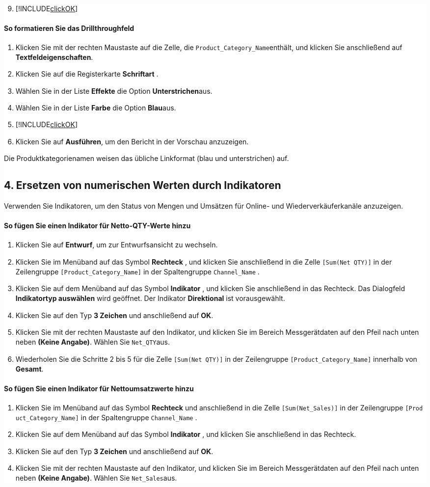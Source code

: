 9. [!INCLUDE[clickOK](../includes/clickok-md.md)]  
  
#### <a name="to-format-the-drillthrough-field"></a>So formatieren Sie das Drillthroughfeld  
  
1.  Klicken Sie mit der rechten Maustaste auf die Zelle, die `Product_Category_Name`enthält, und klicken Sie anschließend auf **Textfeldeigenschaften**.  
  
2.  Klicken Sie auf die Registerkarte **Schriftart** .  
  
3.  Wählen Sie in der Liste **Effekte** die Option **Unterstrichen**aus.  
  
4.  Wählen Sie in der Liste **Farbe** die Option **Blau**aus.  
  
5.  [!INCLUDE[clickOK](../includes/clickok-md.md)]  
  
6.  Klicken Sie auf **Ausführen**, um den Bericht in der Vorschau anzuzeigen.  
  
Die Produktkategorienamen weisen das übliche Linkformat (blau und unterstrichen) auf.  
  
## <a name="MIndicators"></a>4. Ersetzen von numerischen Werten durch Indikatoren  
Verwenden Sie Indikatoren, um den Status von Mengen und Umsätzen für Online- und Wiederverkäuferkanäle anzuzeigen.  
  
#### <a name="to-add-an-indicator-for-net-qty-values"></a>So fügen Sie einen Indikator für Netto-QTY-Werte hinzu  
  
1.  Klicken Sie auf **Entwurf**, um zur Entwurfsansicht zu wechseln.  
  
2.  Klicken Sie im Menüband auf das Symbol **Rechteck** , und klicken Sie anschließend in die Zelle `[Sum(Net QTY)]` in der Zeilengruppe `[Product_Category_Name]` in der Spaltengruppe `Channel_Name` .  
  
3.  Klicken Sie auf dem Menüband auf das Symbol **Indikator** , und klicken Sie anschließend in das Rechteck. Das Dialogfeld **Indikatortyp auswählen** wird geöffnet. Der Indikator **Direktional** ist vorausgewählt.  
  
4.  Klicken Sie auf den Typ **3 Zeichen** und anschließend auf **OK**.  
  
5.  Klicken Sie mit der rechten Maustaste auf den Indikator, und klicken Sie im Bereich Messgerätdaten auf den Pfeil nach unten neben **(Keine Angabe)**. Wählen Sie `Net_QTY`aus.  
  
6.  Wiederholen Sie die Schritte 2 bis 5 für die Zelle `[Sum(Net QTY)]` in der Zeilengruppe `[Product_Category_Name]` innerhalb von **Gesamt**.  
  
#### <a name="to-add-an-indicator-for-net-sales-values"></a>So fügen Sie einen Indikator für Nettoumsatzwerte hinzu  
  
1.  Klicken Sie im Menüband auf das Symbol **Rechteck** und anschließend in die Zelle `[Sum(Net_Sales)]` in der Zeilengruppe `[Product_Category_Name]` in der Spaltengruppe `Channel_Name` .  
  
2.  Klicken Sie auf dem Menüband auf das Symbol **Indikator** , und klicken Sie anschließend in das Rechteck.  
  
3.  Klicken Sie auf den Typ **3 Zeichen** und anschließend auf **OK**.  
  
4.  Klicken Sie mit der rechten Maustaste auf den Indikator, und klicken Sie im Bereich Messgerätdaten auf den Pfeil nach unten neben **(Keine Angabe)**. Wählen Sie `Net_Sales`aus.  
  